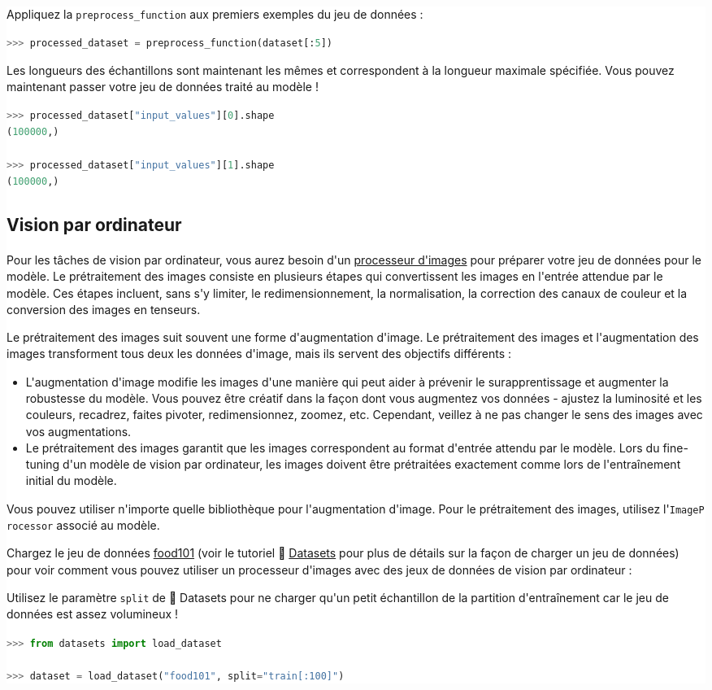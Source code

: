 Appliquez la `preprocess_function` aux premiers exemples du jeu de données :

```py
>>> processed_dataset = preprocess_function(dataset[:5])
```

Les longueurs des échantillons sont maintenant les mêmes et correspondent à la longueur maximale spécifiée. Vous pouvez maintenant passer votre jeu de données traité au modèle !

```py
>>> processed_dataset["input_values"][0].shape
(100000,)

>>> processed_dataset["input_values"][1].shape
(100000,)
```

## Vision par ordinateur

Pour les tâches de vision par ordinateur, vous aurez besoin d'un [processeur d'images](main_classes/image_processor) pour préparer votre jeu de données pour le modèle. Le prétraitement des images consiste en plusieurs étapes qui convertissent les images en l'entrée attendue par le modèle. Ces étapes incluent, sans s'y limiter, le redimensionnement, la normalisation, la correction des canaux de couleur et la conversion des images en tenseurs.

<Tip>

Le prétraitement des images suit souvent une forme d'augmentation d'image. Le prétraitement des images et l'augmentation des images transforment tous deux les données d'image, mais ils servent des objectifs différents :

* L'augmentation d'image modifie les images d'une manière qui peut aider à prévenir le surapprentissage et augmenter la robustesse du modèle. Vous pouvez être créatif dans la façon dont vous augmentez vos données - ajustez la luminosité et les couleurs, recadrez, faites pivoter, redimensionnez, zoomez, etc. Cependant, veillez à ne pas changer le sens des images avec vos augmentations.
* Le prétraitement des images garantit que les images correspondent au format d'entrée attendu par le modèle. Lors du fine-tuning d'un modèle de vision par ordinateur, les images doivent être prétraitées exactement comme lors de l'entraînement initial du modèle.

Vous pouvez utiliser n'importe quelle bibliothèque pour l'augmentation d'image. Pour le prétraitement des images, utilisez l'`ImageProcessor` associé au modèle.

</Tip>

Chargez le jeu de données [food101](https://huggingface.co/datasets/food101) (voir le tutoriel 🤗 [Datasets](https://huggingface.co/docs/datasets/load_hub) pour plus de détails sur la façon de charger un jeu de données) pour voir comment vous pouvez utiliser un processeur d'images avec des jeux de données de vision par ordinateur :

<Tip>

Utilisez le paramètre `split` de 🤗 Datasets pour ne charger qu'un petit échantillon de la partition d'entraînement car le jeu de données est assez volumineux !

</Tip>

```py
>>> from datasets import load_dataset

>>> dataset = load_dataset("food101", split="train[:100]")
```

